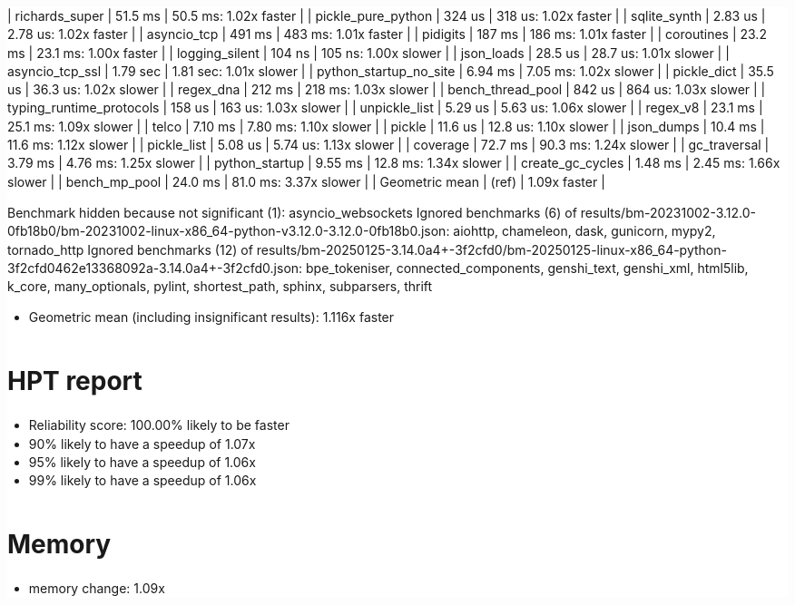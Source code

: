 | richards_super             | 51.5 ms                                                | 50.5 ms: 1.02x faster                                                  |
| pickle_pure_python         | 324 us                                                 | 318 us: 1.02x faster                                                   |
| sqlite_synth               | 2.83 us                                                | 2.78 us: 1.02x faster                                                  |
| asyncio_tcp                | 491 ms                                                 | 483 ms: 1.01x faster                                                   |
| pidigits                   | 187 ms                                                 | 186 ms: 1.01x faster                                                   |
| coroutines                 | 23.2 ms                                                | 23.1 ms: 1.00x faster                                                  |
| logging_silent             | 104 ns                                                 | 105 ns: 1.00x slower                                                   |
| json_loads                 | 28.5 us                                                | 28.7 us: 1.01x slower                                                  |
| asyncio_tcp_ssl            | 1.79 sec                                               | 1.81 sec: 1.01x slower                                                 |
| python_startup_no_site     | 6.94 ms                                                | 7.05 ms: 1.02x slower                                                  |
| pickle_dict                | 35.5 us                                                | 36.3 us: 1.02x slower                                                  |
| regex_dna                  | 212 ms                                                 | 218 ms: 1.03x slower                                                   |
| bench_thread_pool          | 842 us                                                 | 864 us: 1.03x slower                                                   |
| typing_runtime_protocols   | 158 us                                                 | 163 us: 1.03x slower                                                   |
| unpickle_list              | 5.29 us                                                | 5.63 us: 1.06x slower                                                  |
| regex_v8                   | 23.1 ms                                                | 25.1 ms: 1.09x slower                                                  |
| telco                      | 7.10 ms                                                | 7.80 ms: 1.10x slower                                                  |
| pickle                     | 11.6 us                                                | 12.8 us: 1.10x slower                                                  |
| json_dumps                 | 10.4 ms                                                | 11.6 ms: 1.12x slower                                                  |
| pickle_list                | 5.08 us                                                | 5.74 us: 1.13x slower                                                  |
| coverage                   | 72.7 ms                                                | 90.3 ms: 1.24x slower                                                  |
| gc_traversal               | 3.79 ms                                                | 4.76 ms: 1.25x slower                                                  |
| python_startup             | 9.55 ms                                                | 12.8 ms: 1.34x slower                                                  |
| create_gc_cycles           | 1.48 ms                                                | 2.45 ms: 1.66x slower                                                  |
| bench_mp_pool              | 24.0 ms                                                | 81.0 ms: 3.37x slower                                                  |
| Geometric mean             | (ref)                                                  | 1.09x faster                                                           |

Benchmark hidden because not significant (1): asyncio_websockets
Ignored benchmarks (6) of results/bm-20231002-3.12.0-0fb18b0/bm-20231002-linux-x86_64-python-v3.12.0-3.12.0-0fb18b0.json: aiohttp, chameleon, dask, gunicorn, mypy2, tornado_http
Ignored benchmarks (12) of results/bm-20250125-3.14.0a4+-3f2cfd0/bm-20250125-linux-x86_64-python-3f2cfd0462e13368092a-3.14.0a4+-3f2cfd0.json: bpe_tokeniser, connected_components, genshi_text, genshi_xml, html5lib, k_core, many_optionals, pylint, shortest_path, sphinx, subparsers, thrift

- Geometric mean (including insignificant results): 1.116x faster

# HPT report

- Reliability score: 100.00% likely to be faster
- 90% likely to have a speedup of 1.07x
- 95% likely to have a speedup of 1.06x
- 99% likely to have a speedup of 1.06x

# Memory
- memory change: 1.09x